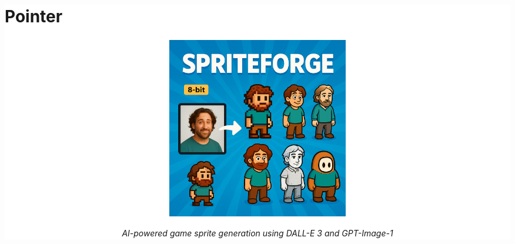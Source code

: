 # Pointer

<div align="center">
  <img src="./media/spriteforge.png" alt="Pointer Logo" width="300px" />
  <p><em>AI-powered game sprite generation using DALL-E 3 and GPT-Image-1</em></p>
</div>
